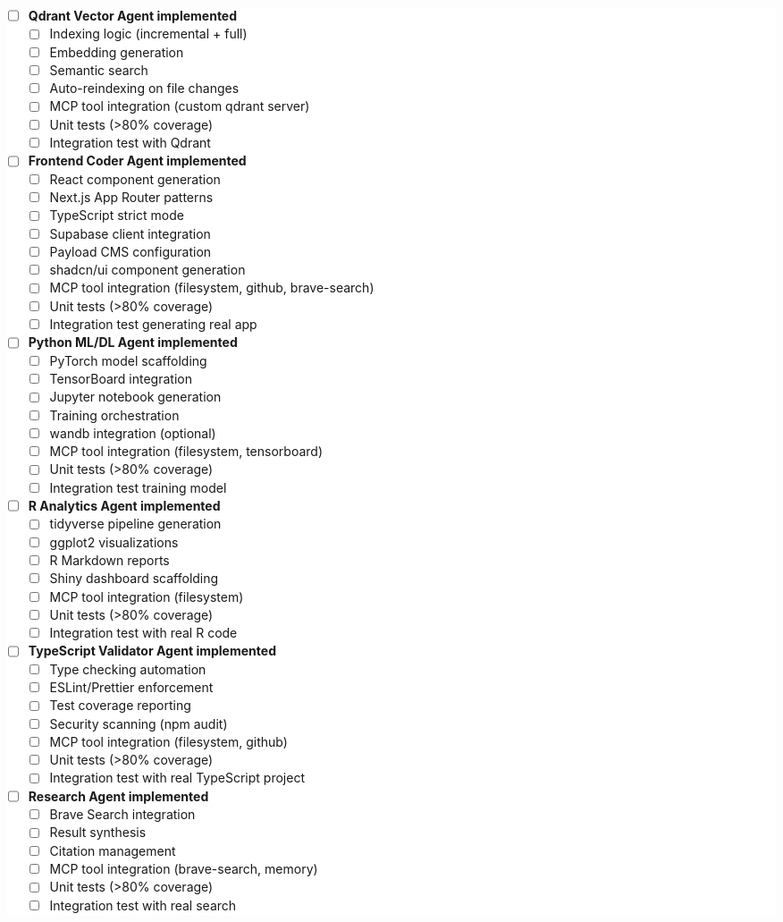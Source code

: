 - [ ] **Qdrant Vector Agent implemented**
  - [ ] Indexing logic (incremental + full)
  - [ ] Embedding generation
  - [ ] Semantic search
  - [ ] Auto-reindexing on file changes
  - [ ] MCP tool integration (custom qdrant server)
  - [ ] Unit tests (>80% coverage)
  - [ ] Integration test with Qdrant

- [ ] **Frontend Coder Agent implemented**
  - [ ] React component generation
  - [ ] Next.js App Router patterns
  - [ ] TypeScript strict mode
  - [ ] Supabase client integration
  - [ ] Payload CMS configuration
  - [ ] shadcn/ui component generation
  - [ ] MCP tool integration (filesystem, github, brave-search)
  - [ ] Unit tests (>80% coverage)
  - [ ] Integration test generating real app

- [ ] **Python ML/DL Agent implemented**
  - [ ] PyTorch model scaffolding
  - [ ] TensorBoard integration
  - [ ] Jupyter notebook generation
  - [ ] Training orchestration
  - [ ] wandb integration (optional)
  - [ ] MCP tool integration (filesystem, tensorboard)
  - [ ] Unit tests (>80% coverage)
  - [ ] Integration test training model

- [ ] **R Analytics Agent implemented**
  - [ ] tidyverse pipeline generation
  - [ ] ggplot2 visualizations
  - [ ] R Markdown reports
  - [ ] Shiny dashboard scaffolding
  - [ ] MCP tool integration (filesystem)
  - [ ] Unit tests (>80% coverage)
  - [ ] Integration test with real R code

- [ ] **TypeScript Validator Agent implemented**
  - [ ] Type checking automation
  - [ ] ESLint/Prettier enforcement
  - [ ] Test coverage reporting
  - [ ] Security scanning (npm audit)
  - [ ] MCP tool integration (filesystem, github)
  - [ ] Unit tests (>80% coverage)
  - [ ] Integration test with real TypeScript project

- [ ] **Research Agent implemented**
  - [ ] Brave Search integration
  - [ ] Result synthesis
  - [ ] Citation management
  - [ ] MCP tool integration (brave-search, memory)
  - [ ] Unit tests (>80% coverage)
  - [ ] Integration test with real search
